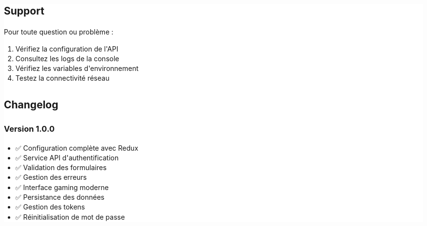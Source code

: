 ## Support

Pour toute question ou problème :

1. Vérifiez la configuration de l'API
2. Consultez les logs de la console
3. Vérifiez les variables d'environnement
4. Testez la connectivité réseau

## Changelog

### Version 1.0.0
- ✅ Configuration complète avec Redux
- ✅ Service API d'authentification
- ✅ Validation des formulaires
- ✅ Gestion des erreurs
- ✅ Interface gaming moderne
- ✅ Persistance des données
- ✅ Gestion des tokens
- ✅ Réinitialisation de mot de passe
